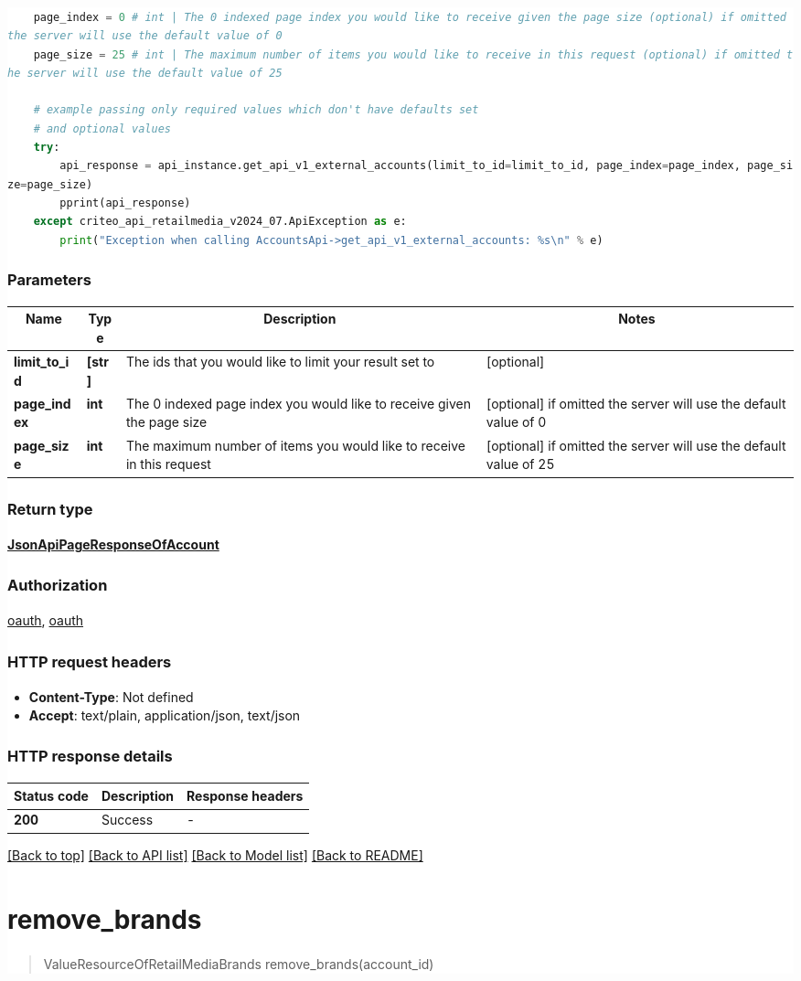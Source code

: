 ```python
    page_index = 0 # int | The 0 indexed page index you would like to receive given the page size (optional) if omitted the server will use the default value of 0
    page_size = 25 # int | The maximum number of items you would like to receive in this request (optional) if omitted the server will use the default value of 25

    # example passing only required values which don't have defaults set
    # and optional values
    try:
        api_response = api_instance.get_api_v1_external_accounts(limit_to_id=limit_to_id, page_index=page_index, page_size=page_size)
        pprint(api_response)
    except criteo_api_retailmedia_v2024_07.ApiException as e:
        print("Exception when calling AccountsApi->get_api_v1_external_accounts: %s\n" % e)
```


### Parameters

Name | Type | Description  | Notes
------------- | ------------- | ------------- | -------------
 **limit_to_id** | **[str]**| The ids that you would like to limit your result set to | [optional]
 **page_index** | **int**| The 0 indexed page index you would like to receive given the page size | [optional] if omitted the server will use the default value of 0
 **page_size** | **int**| The maximum number of items you would like to receive in this request | [optional] if omitted the server will use the default value of 25

### Return type

[**JsonApiPageResponseOfAccount**](JsonApiPageResponseOfAccount.md)

### Authorization

[oauth](../README.md#oauth), [oauth](../README.md#oauth)

### HTTP request headers

 - **Content-Type**: Not defined
 - **Accept**: text/plain, application/json, text/json


### HTTP response details

| Status code | Description | Response headers |
|-------------|-------------|------------------|
**200** | Success |  -  |

[[Back to top]](#) [[Back to API list]](../README.md#documentation-for-api-endpoints) [[Back to Model list]](../README.md#documentation-for-models) [[Back to README]](../README.md)

# **remove_brands**
> ValueResourceOfRetailMediaBrands remove_brands(account_id)
